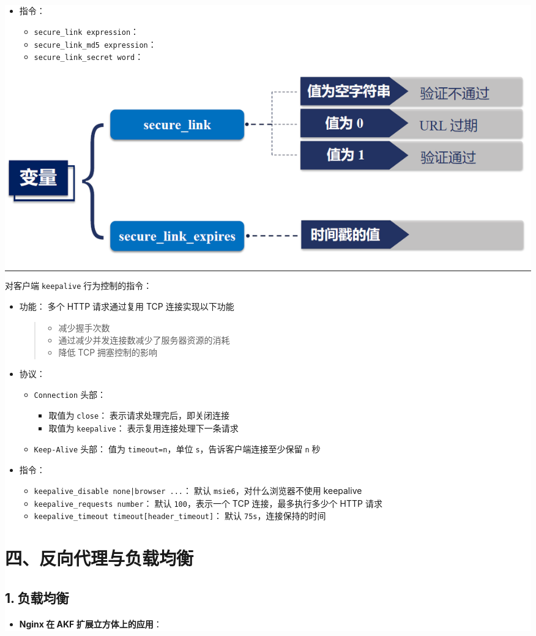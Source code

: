 - 指令： 

  - `secure_link expression`： 
  - `secure_link_md5 expression`： 
  - `secure_link_secret word`： 

![](../../pics/nginx/nginx_38.png)

---

对客户端 `keepalive` 行为控制的指令： 

- 功能： 多个 HTTP 请求通过复用 TCP 连接实现以下功能

  > - 减少握手次数
  > - 通过减少并发连接数减少了服务器资源的消耗
  > - 降低 TCP 拥塞控制的影响

- 协议： 

  - `Connection` 头部： 
    - 取值为 `close`： 表示请求处理完后，即关闭连接
    - 取值为 `keepalive`： 表示复用连接处理下一条请求

  - `Keep-Alive` 头部： 值为 `timeout=n`，单位 `s`，告诉客户端连接至少保留 `n` 秒

- 指令： 

  - `keepalive_disable none|browser ...`： 默认 `msie6`，对什么浏览器不使用 keepalive
  - `keepalive_requests number`： 默认 `100`，表示一个 TCP 连接，最多执行多少个 HTTP 请求
  - `keepalive_timeout timeout[header_timeout]`： 默认 `75s`，连接保持的时间

# 四、反向代理与负载均衡

## 1. 负载均衡

- **Nginx 在 AKF 扩展立方体上的应用**：
